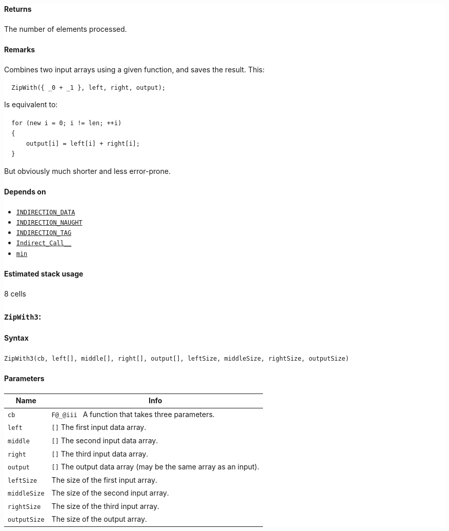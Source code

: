 #### Returns
The number of elements processed.


#### Remarks
Combines two input arrays using a given function, and saves the result. This:

```pawn
  ZipWith({ _0 + _1 }, left, right, output);  
```

Is equivalent to:
```pawn
  for (new i = 0; i != len; ++i)       
  {                                    
      output[i] = left[i] + right[i]; 
  }  
```

But obviously much shorter and less error-prone.

#### Depends on
* [`INDIRECTION_DATA`](#INDIRECTION_DATA)
* [`INDIRECTION_NAUGHT`](#INDIRECTION_NAUGHT)
* [`INDIRECTION_TAG`](#INDIRECTION_TAG)
* [`Indirect_Call__`](#Indirect_Call__)
* [`min`](#min)
#### Estimated stack usage
8 cells



### `ZipWith3`:


#### Syntax


```pawn
ZipWith3(cb, left[], middle[], right[], output[], leftSize, middleSize, rightSize, outputSize)
```


#### Parameters


| 	**Name**	 | 	**Info**	 |
|	---	|	---	|
| 	`cb`	 | 	`F@_@iii ` A function that takes three parameters.	 |
| 	`left`	 | 	` [] ` The first input data array.	 |
| 	`middle`	 | 	` [] ` The second input data array.	 |
| 	`right`	 | 	` [] ` The third input data array.	 |
| 	`output`	 | 	` [] ` The output data array (may be the same array as an input).	 |
| 	`leftSize`	 | 	The size of the first input array.	 |
| 	`middleSize`	 | 	The size of the second input array.	 |
| 	`rightSize`	 | 	The size of the third input array.	 |
| 	`outputSize`	 | 	The size of the output array.	 |
